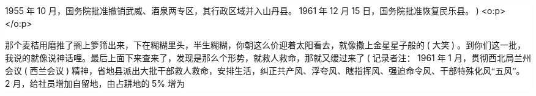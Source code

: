   1955
  <span lang="ZH-CN" style='font-family:宋体;mso-ascii-font-family:"Times New Roman"'>
   年
  </span>
  10
  <span lang="ZH-CN" style='font-family:宋体;mso-ascii-font-family:"Times New Roman"'>
   月，国务院批准撤销武威、酒泉两专区，其行政区域并入山丹县。
  </span>
  1961
  <span lang="ZH-CN" style='font-family:宋体;mso-ascii-font-family:"Times New Roman"'>
   年
  </span>
  12
  <span lang="ZH-CN" style='font-family:宋体;mso-ascii-font-family:"Times New Roman"'>
   月
  </span>
  15
  <span lang="ZH-CN" style='font-family:宋体;mso-ascii-font-family:"Times New Roman"'>
   日，国务院批准恢复民乐县。
  </span>
  )
  <o:p>
  </o:p>
 </p>
 <p class="MsoNormal">
  <span lang="ZH-CN" style='font-family:宋体;mso-ascii-font-family:
"Times New Roman"'>
   那个麦秸用磨推了搁上箩筛出来，下在糊糊里头，半生糊糊，你朝这么价迎着太阳看去，就像撒上金星星子般的
  </span>
  (
  <span lang="ZH-CN" style='font-family:宋体;mso-ascii-font-family:"Times New Roman"'>
   大笑
  </span>
  )
  <span lang="ZH-CN" style='font-family:宋体;mso-ascii-font-family:"Times New Roman"'>
   。到你们这一批，我说的就像说神话哩。最后上面下来查来了，发现是那么个形势，就救人救命，那就又缓过来了
  </span>
  (
  <span lang="ZH-CN" style='font-family:宋体;mso-ascii-font-family:"Times New Roman"'>
   记录者注：
  </span>
  1961
  <span lang="ZH-CN" style='font-family:宋体;mso-ascii-font-family:"Times New Roman"'>
   年
  </span>
  1
  <span lang="ZH-CN" style='font-family:宋体;mso-ascii-font-family:"Times New Roman"'>
   月，贯彻西北局兰州会议
  </span>
  (
  <span lang="ZH-CN" style='font-family:宋体;mso-ascii-font-family:"Times New Roman"'>
   西兰会议
  </span>
  )
  <span lang="ZH-CN" style='font-family:宋体;mso-ascii-font-family:"Times New Roman"'>
   精神，省地县派出大批干部救人救命，安排生活，纠正共产风、浮夸风、瞎指挥风、强迫命令风、干部特殊化风“五风”。
  </span>
  2
  <span lang="ZH-CN" style='font-family:宋体;mso-ascii-font-family:"Times New Roman"'>
   月，给社员增加自留地，由占耕地的
  </span>
  5%
  <span lang="ZH-CN" style='font-family:宋体;mso-ascii-font-family:"Times New Roman"'>
   增为